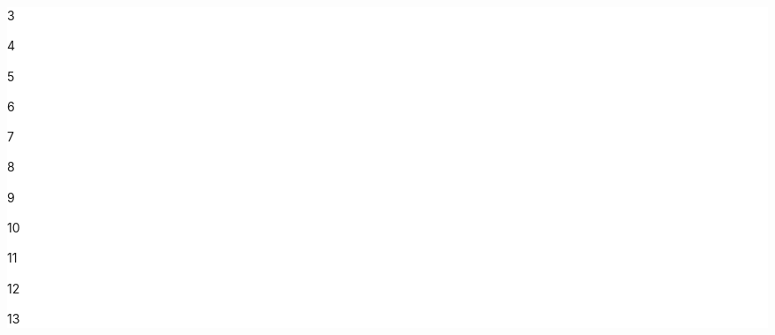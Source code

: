 3

</td>

<td style="border-bottom: 0.5pt solid ; " align="center" valign="top" charoff="50">

4

</td>

<td style="border-bottom: 0.5pt solid ; " align="center" valign="top" charoff="50">

5

</td>

<td style="border-bottom: 0.5pt solid ; " align="center" valign="top" charoff="50">

6

</td>

<td style="border-bottom: 0.5pt solid ; " align="center" valign="top" charoff="50">

7

</td>

<td style="border-bottom: 0.5pt solid ; " align="center" valign="top" charoff="50">

8

</td>

<td style="border-bottom: 0.5pt solid ; " align="center" valign="top" charoff="50">

9

</td>

<td style="border-bottom: 0.5pt solid ; " align="center" valign="top" charoff="50">

10

</td>

<td style="border-bottom: 0.5pt solid ; " align="center" valign="top" charoff="50">

11

</td>

<td style="border-bottom: 0.5pt solid ; " align="center" valign="top" charoff="50">

12

</td>

<td style="border-bottom: 0.5pt solid ; " align="center" valign="top" charoff="50">

13

</td>

<td style="border-bottom: 0.5pt solid ; " align="center" valign="top" charoff="50">
